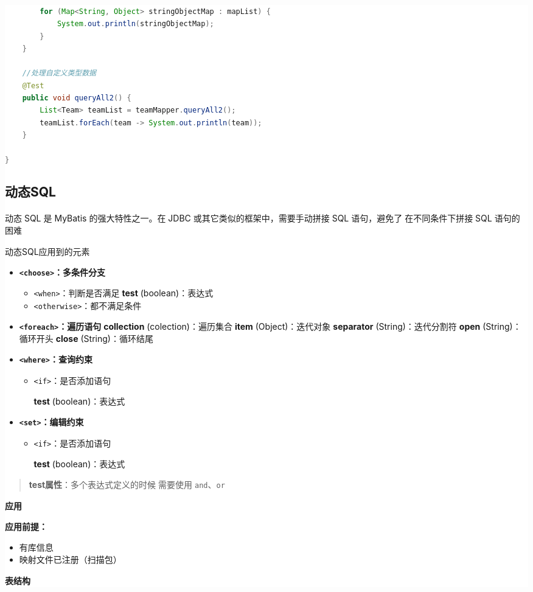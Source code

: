 ```java
        for (Map<String, Object> stringObjectMap : mapList) {
            System.out.println(stringObjectMap);
        }
    }
    
    //处理自定义类型数据
    @Test
    public void queryAll2() {
        List<Team> teamList = teamMapper.queryAll2();
        teamList.forEach(team -> System.out.println(team));
    }
    
}
```

## 动态SQL

动态 SQL 是 MyBatis 的强大特性之一。在 JDBC 或其它类似的框架中，需要手动拼接 SQL 语句，避免了 在不同条件下拼接 SQL 语句的困难

动态SQL应用到的元素

- **`<choose>`：多条件分支**

  - `<when>`：判断是否满足
    **test** (boolean)：表达式
  - `<otherwise>`：都不满足条件

- **`<foreach>`：遍历语句**
  **collection** (colection)：遍历集合
  **item** (Object)：迭代对象
  **separator** (String)：迭代分割符
  **open** (String)：循环开头
  **close** (String)：循环结尾

- **`<where>`：查询约束**

  - `<if>`：是否添加语句

    **test** (boolean)：表达式

- **`<set>`：编辑约束**

  - `<if>`：是否添加语句

    **test** (boolean)：表达式

> **test属性**：多个表达式定义的时候 需要使用 `and`、`or`

**应用** 

**应用前提：** 

- 有库信息
- 映射文件已注册（扫描包）

**表结构**
